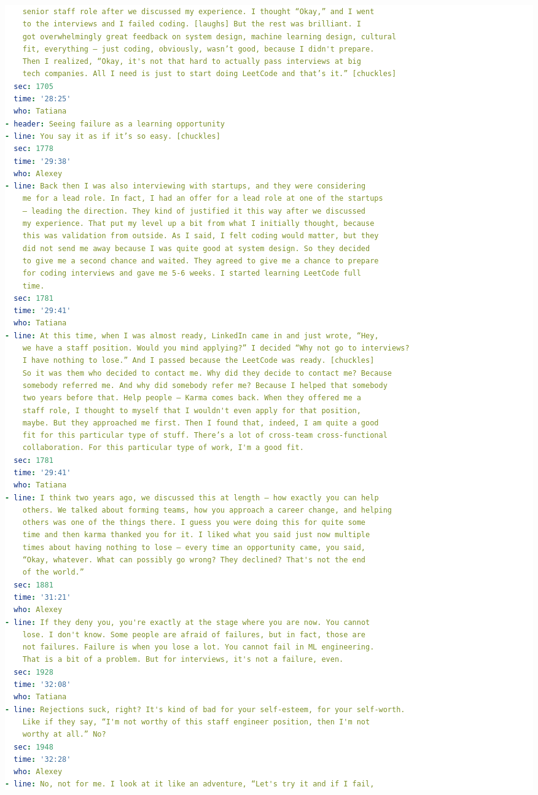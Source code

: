 ```yaml
    senior staff role after we discussed my experience. I thought “Okay,” and I went
    to the interviews and I failed coding. [laughs] But the rest was brilliant. I
    got overwhelmingly great feedback on system design, machine learning design, cultural
    fit, everything – just coding, obviously, wasn’t good, because I didn't prepare.
    Then I realized, “Okay, it's not that hard to actually pass interviews at big
    tech companies. All I need is just to start doing LeetCode and that’s it.” [chuckles]
  sec: 1705
  time: '28:25'
  who: Tatiana
- header: Seeing failure as a learning opportunity
- line: You say it as if it’s so easy. [chuckles]
  sec: 1778
  time: '29:38'
  who: Alexey
- line: Back then I was also interviewing with startups, and they were considering
    me for a lead role. In fact, I had an offer for a lead role at one of the startups
    – leading the direction. They kind of justified it this way after we discussed
    my experience. That put my level up a bit from what I initially thought, because
    this was validation from outside. As I said, I felt coding would matter, but they
    did not send me away because I was quite good at system design. So they decided
    to give me a second chance and waited. They agreed to give me a chance to prepare
    for coding interviews and gave me 5-6 weeks. I started learning LeetCode full
    time.
  sec: 1781
  time: '29:41'
  who: Tatiana
- line: At this time, when I was almost ready, LinkedIn came in and just wrote, “Hey,
    we have a staff position. Would you mind applying?” I decided “Why not go to interviews?
    I have nothing to lose.” And I passed because the LeetCode was ready. [chuckles]
    So it was them who decided to contact me. Why did they decide to contact me? Because
    somebody referred me. And why did somebody refer me? Because I helped that somebody
    two years before that. Help people – Karma comes back. When they offered me a
    staff role, I thought to myself that I wouldn't even apply for that position,
    maybe. But they approached me first. Then I found that, indeed, I am quite a good
    fit for this particular type of stuff. There’s a lot of cross-team cross-functional
    collaboration. For this particular type of work, I'm a good fit.
  sec: 1781
  time: '29:41'
  who: Tatiana
- line: I think two years ago, we discussed this at length – how exactly you can help
    others. We talked about forming teams, how you approach a career change, and helping
    others was one of the things there. I guess you were doing this for quite some
    time and then karma thanked you for it. I liked what you said just now multiple
    times about having nothing to lose – every time an opportunity came, you said,
    “Okay, whatever. What can possibly go wrong? They declined? That's not the end
    of the world.”
  sec: 1881
  time: '31:21'
  who: Alexey
- line: If they deny you, you're exactly at the stage where you are now. You cannot
    lose. I don't know. Some people are afraid of failures, but in fact, those are
    not failures. Failure is when you lose a lot. You cannot fail in ML engineering.
    That is a bit of a problem. But for interviews, it's not a failure, even.
  sec: 1928
  time: '32:08'
  who: Tatiana
- line: Rejections suck, right? It's kind of bad for your self-esteem, for your self-worth.
    Like if they say, “I'm not worthy of this staff engineer position, then I'm not
    worthy at all.” No?
  sec: 1948
  time: '32:28'
  who: Alexey
- line: No, not for me. I look at it like an adventure, “Let's try it and if I fail,
```
